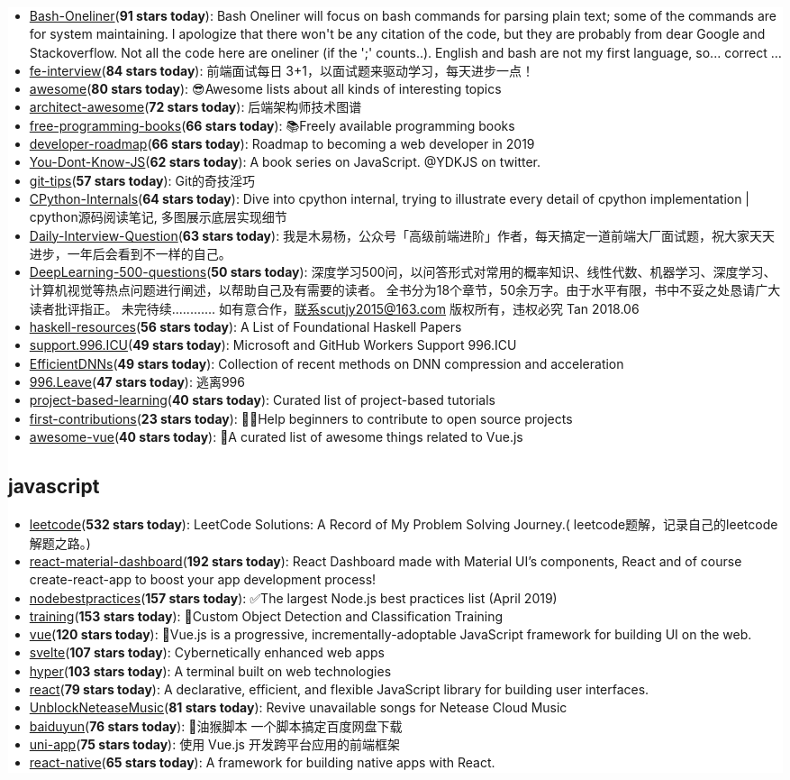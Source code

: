 * [Bash-Oneliner](https://github.com/onceupon/Bash-Oneliner)(**91 stars today**): Bash Oneliner will focus on bash commands for parsing plain text; some of the commands are for system maintaining. I apologize that there won't be any citation of the code, but they are probably from dear Google and Stackoverflow. Not all the code here are oneliner (if the ';' counts..). English and bash are not my first language, so... correct …
* [fe-interview](https://github.com/haizlin/fe-interview)(**84 stars today**): 前端面试每日 3+1，以面试题来驱动学习，每天进步一点！
* [awesome](https://github.com/sindresorhus/awesome)(**80 stars today**): 😎Awesome lists about all kinds of interesting topics
* [architect-awesome](https://github.com/xingshaocheng/architect-awesome)(**72 stars today**): 后端架构师技术图谱
* [free-programming-books](https://github.com/EbookFoundation/free-programming-books)(**66 stars today**): 📚Freely available programming books
* [developer-roadmap](https://github.com/kamranahmedse/developer-roadmap)(**66 stars today**): Roadmap to becoming a web developer in 2019
* [You-Dont-Know-JS](https://github.com/getify/You-Dont-Know-JS)(**62 stars today**): A book series on JavaScript. @YDKJS on twitter.
* [git-tips](https://github.com/521xueweihan/git-tips)(**57 stars today**): Git的奇技淫巧
* [CPython-Internals](https://github.com/zpoint/CPython-Internals)(**64 stars today**): Dive into cpython internal, trying to illustrate every detail of cpython implementation | cpython源码阅读笔记, 多图展示底层实现细节
* [Daily-Interview-Question](https://github.com/Advanced-Frontend/Daily-Interview-Question)(**63 stars today**): 我是木易杨，公众号「高级前端进阶」作者，每天搞定一道前端大厂面试题，祝大家天天进步，一年后会看到不一样的自己。
* [DeepLearning-500-questions](https://github.com/scutan90/DeepLearning-500-questions)(**50 stars today**): 深度学习500问，以问答形式对常用的概率知识、线性代数、机器学习、深度学习、计算机视觉等热点问题进行阐述，以帮助自己及有需要的读者。 全书分为18个章节，50余万字。由于水平有限，书中不妥之处恳请广大读者批评指正。 未完待续............ 如有意合作，联系scutjy2015@163.com 版权所有，违权必究 Tan 2018.06
* [haskell-resources](https://github.com/cohomolo-gy/haskell-resources)(**56 stars today**): A List of Foundational Haskell Papers
* [support.996.ICU](https://github.com/MSWorkers/support.996.ICU)(**49 stars today**): Microsoft and GitHub Workers Support 996.ICU
* [EfficientDNNs](https://github.com/MingSun-Tse/EfficientDNNs)(**49 stars today**): Collection of recent methods on DNN compression and acceleration
* [996.Leave](https://github.com/623637646/996.Leave)(**47 stars today**): 逃离996
* [project-based-learning](https://github.com/tuvtran/project-based-learning)(**40 stars today**): Curated list of project-based tutorials
* [first-contributions](https://github.com/firstcontributions/first-contributions)(**23 stars today**): 🚀✨Help beginners to contribute to open source projects
* [awesome-vue](https://github.com/vuejs/awesome-vue)(**40 stars today**): 🎉A curated list of awesome things related to Vue.js

## javascript
* [leetcode](https://github.com/azl397985856/leetcode)(**532 stars today**): LeetCode Solutions: A Record of My Problem Solving Journey.( leetcode题解，记录自己的leetcode解题之路。)
* [react-material-dashboard](https://github.com/devias-io/react-material-dashboard)(**192 stars today**): React Dashboard made with Material UI’s components, React and of course create-react-app to boost your app development process!
* [nodebestpractices](https://github.com/i0natan/nodebestpractices)(**157 stars today**): ✅The largest Node.js best practices list (April 2019)
* [training](https://github.com/cloud-annotations/training)(**153 stars today**): 🐝Custom Object Detection and Classification Training
* [vue](https://github.com/vuejs/vue)(**120 stars today**): 🖖Vue.js is a progressive, incrementally-adoptable JavaScript framework for building UI on the web.
* [svelte](https://github.com/sveltejs/svelte)(**107 stars today**): Cybernetically enhanced web apps
* [hyper](https://github.com/zeit/hyper)(**103 stars today**): A terminal built on web technologies
* [react](https://github.com/facebook/react)(**79 stars today**): A declarative, efficient, and flexible JavaScript library for building user interfaces.
* [UnblockNeteaseMusic](https://github.com/nondanee/UnblockNeteaseMusic)(**81 stars today**): Revive unavailable songs for Netease Cloud Music
* [baiduyun](https://github.com/syhyz1990/baiduyun)(**76 stars today**): 🖖油猴脚本 一个脚本搞定百度网盘下载
* [uni-app](https://github.com/dcloudio/uni-app)(**75 stars today**): 使用 Vue.js 开发跨平台应用的前端框架
* [react-native](https://github.com/facebook/react-native)(**65 stars today**): A framework for building native apps with React.